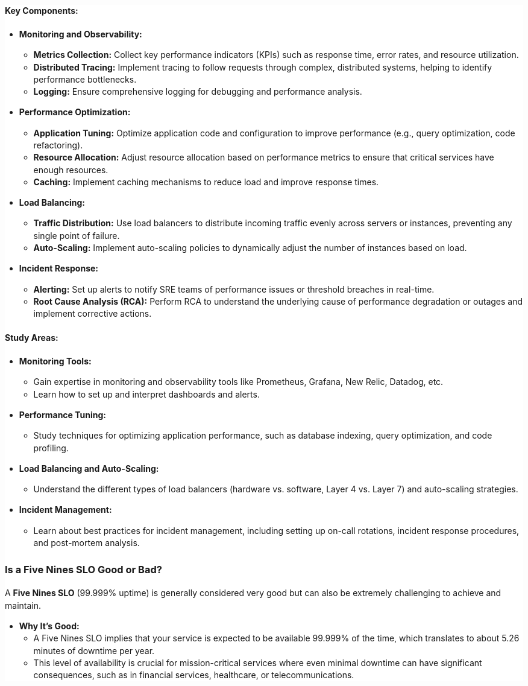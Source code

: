 #### **Key Components:**
- **Monitoring and Observability:**
  - **Metrics Collection:** Collect key performance indicators (KPIs) such as response time, error rates, and resource utilization.
  - **Distributed Tracing:** Implement tracing to follow requests through complex, distributed systems, helping to identify performance bottlenecks.
  - **Logging:** Ensure comprehensive logging for debugging and performance analysis.

- **Performance Optimization:**
  - **Application Tuning:** Optimize application code and configuration to improve performance (e.g., query optimization, code refactoring).
  - **Resource Allocation:** Adjust resource allocation based on performance metrics to ensure that critical services have enough resources.
  - **Caching:** Implement caching mechanisms to reduce load and improve response times.

- **Load Balancing:**
  - **Traffic Distribution:** Use load balancers to distribute incoming traffic evenly across servers or instances, preventing any single point of failure.
  - **Auto-Scaling:** Implement auto-scaling policies to dynamically adjust the number of instances based on load.

- **Incident Response:**
  - **Alerting:** Set up alerts to notify SRE teams of performance issues or threshold breaches in real-time.
  - **Root Cause Analysis (RCA):** Perform RCA to understand the underlying cause of performance degradation or outages and implement corrective actions.

#### **Study Areas:**
- **Monitoring Tools:**
  - Gain expertise in monitoring and observability tools like Prometheus, Grafana, New Relic, Datadog, etc.
  - Learn how to set up and interpret dashboards and alerts.

- **Performance Tuning:**
  - Study techniques for optimizing application performance, such as database indexing, query optimization, and code profiling.

- **Load Balancing and Auto-Scaling:**
  - Understand the different types of load balancers (hardware vs. software, Layer 4 vs. Layer 7) and auto-scaling strategies.

- **Incident Management:**
  - Learn about best practices for incident management, including setting up on-call rotations, incident response procedures, and post-mortem analysis.

### Is a Five Nines SLO Good or Bad?

A **Five Nines SLO** (99.999% uptime) is generally considered very good but can also be extremely challenging to achieve and maintain.

- **Why It’s Good:** 
  - A Five Nines SLO implies that your service is expected to be available 99.999% of the time, which translates to about 5.26 minutes of downtime per year.
  -  This level of availability is crucial for mission-critical services where even minimal downtime can have significant consequences, such as in financial services, healthcare, or telecommunications.
